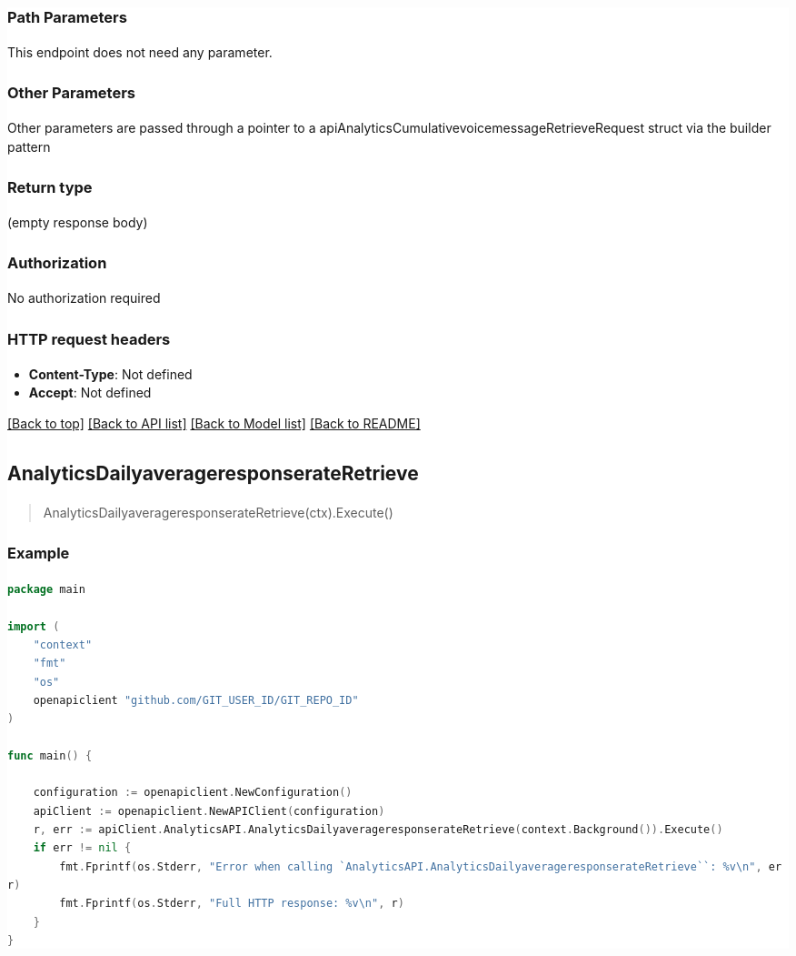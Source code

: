 ### Path Parameters

This endpoint does not need any parameter.

### Other Parameters

Other parameters are passed through a pointer to a apiAnalyticsCumulativevoicemessageRetrieveRequest struct via the builder pattern


### Return type

 (empty response body)

### Authorization

No authorization required

### HTTP request headers

- **Content-Type**: Not defined
- **Accept**: Not defined

[[Back to top]](#) [[Back to API list]](../README.md#documentation-for-api-endpoints)
[[Back to Model list]](../README.md#documentation-for-models)
[[Back to README]](../README.md)


## AnalyticsDailyaverageresponserateRetrieve

> AnalyticsDailyaverageresponserateRetrieve(ctx).Execute()



### Example

```go
package main

import (
	"context"
	"fmt"
	"os"
	openapiclient "github.com/GIT_USER_ID/GIT_REPO_ID"
)

func main() {

	configuration := openapiclient.NewConfiguration()
	apiClient := openapiclient.NewAPIClient(configuration)
	r, err := apiClient.AnalyticsAPI.AnalyticsDailyaverageresponserateRetrieve(context.Background()).Execute()
	if err != nil {
		fmt.Fprintf(os.Stderr, "Error when calling `AnalyticsAPI.AnalyticsDailyaverageresponserateRetrieve``: %v\n", err)
		fmt.Fprintf(os.Stderr, "Full HTTP response: %v\n", r)
	}
}
```
